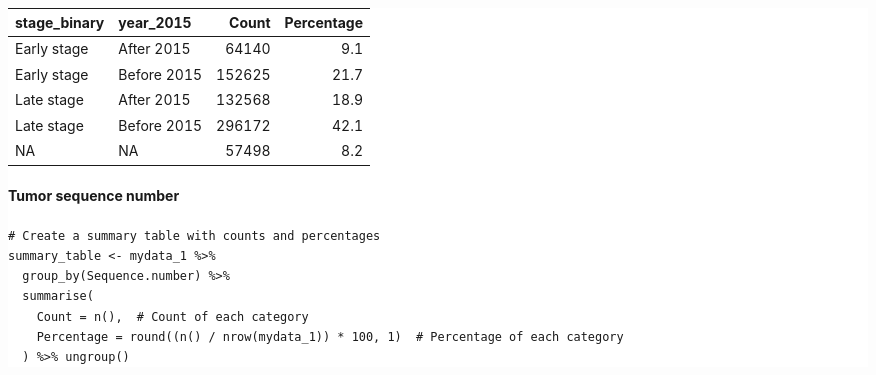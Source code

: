 <table>
<thead>
<tr class="header">
<th style="text-align: left;">stage_binary</th>
<th style="text-align: left;">year_2015</th>
<th style="text-align: right;">Count</th>
<th style="text-align: right;">Percentage</th>
</tr>
</thead>
<tbody>
<tr class="odd">
<td style="text-align: left;">Early stage</td>
<td style="text-align: left;">After 2015</td>
<td style="text-align: right;">64140</td>
<td style="text-align: right;">9.1</td>
</tr>
<tr class="even">
<td style="text-align: left;">Early stage</td>
<td style="text-align: left;">Before 2015</td>
<td style="text-align: right;">152625</td>
<td style="text-align: right;">21.7</td>
</tr>
<tr class="odd">
<td style="text-align: left;">Late stage</td>
<td style="text-align: left;">After 2015</td>
<td style="text-align: right;">132568</td>
<td style="text-align: right;">18.9</td>
</tr>
<tr class="even">
<td style="text-align: left;">Late stage</td>
<td style="text-align: left;">Before 2015</td>
<td style="text-align: right;">296172</td>
<td style="text-align: right;">42.1</td>
</tr>
<tr class="odd">
<td style="text-align: left;">NA</td>
<td style="text-align: left;">NA</td>
<td style="text-align: right;">57498</td>
<td style="text-align: right;">8.2</td>
</tr>
</tbody>
</table>

#### Tumor sequence number

    # Create a summary table with counts and percentages
    summary_table <- mydata_1 %>%
      group_by(Sequence.number) %>%
      summarise(
        Count = n(),  # Count of each category
        Percentage = round((n() / nrow(mydata_1)) * 100, 1)  # Percentage of each category
      ) %>% ungroup()

